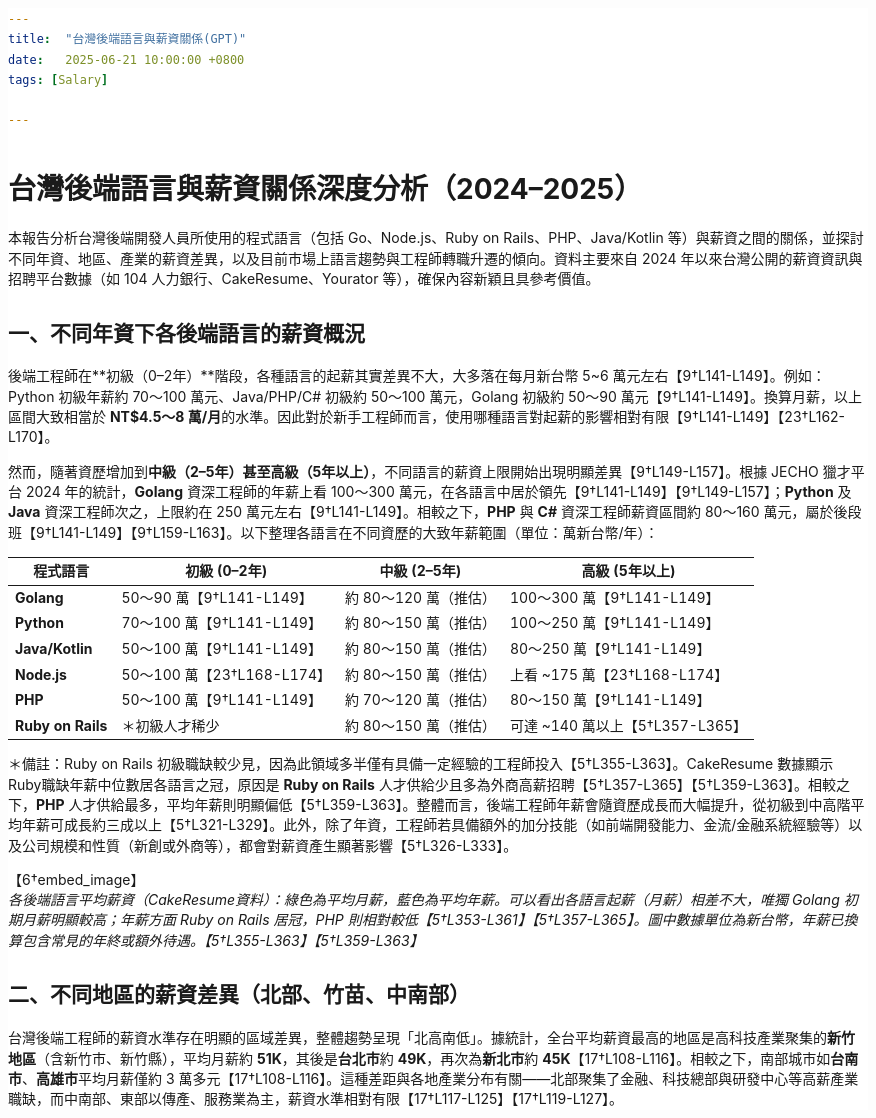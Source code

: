 ```yaml
---
title:  "台灣後端語言與薪資關係(GPT)"
date:   2025-06-21 10:00:00 +0800
tags: [Salary]

---
```


# 台灣後端語言與薪資關係深度分析（2024–2025）  

本報告分析台灣後端開發人員所使用的程式語言（包括 Go、Node.js、Ruby on Rails、PHP、Java/Kotlin 等）與薪資之間的關係，並探討不同年資、地區、產業的薪資差異，以及目前市場上語言趨勢與工程師轉職升遷的傾向。資料主要來自 2024 年以來台灣公開的薪資資訊與招聘平台數據（如 104 人力銀行、CakeResume、Yourator 等），確保內容新穎且具參考價值。  

## 一、不同年資下各後端語言的薪資概況  

後端工程師在**初級（0–2年）**階段，各種語言的起薪其實差異不大，大多落在每月新台幣 5~6 萬元左右【9†L141-L149】。例如：Python 初級年薪約 70～100 萬元、Java/PHP/C# 初級約 50～100 萬元，Golang 初級約 50～90 萬元【9†L141-L149】。換算月薪，以上區間大致相當於 **NT$4.5～8 萬/月**的水準。因此對於新手工程師而言，使用哪種語言對起薪的影響相對有限【9†L141-L149】【23†L162-L170】。  

然而，隨著資歷增加到**中級（2–5年）**甚至**高級（5年以上）**，不同語言的薪資上限開始出現明顯差異【9†L149-L157】。根據 JECHO 獵才平台 2024 年的統計，**Golang** 資深工程師的年薪上看 100～300 萬元，在各語言中居於領先【9†L141-L149】【9†L149-L157】；**Python** 及 **Java** 資深工程師次之，上限約在 250 萬元左右【9†L141-L149】。相較之下，**PHP** 與 **C#** 資深工程師薪資區間約 80～160 萬元，屬於後段班【9†L141-L149】【9†L159-L163】。以下整理各語言在不同資歷的大致年薪範圍（單位：萬新台幣/年）：  

| **程式語言** | **初級 (0–2年)** | **中級 (2–5年)** | **高級 (5年以上)** |
| -------- | ---------------- | ---------------- | ---------------- |
| **Golang** | 50～90 萬【9†L141-L149】 | 約 80～120 萬（推估） | 100～300 萬【9†L141-L149】 |
| **Python** | 70～100 萬【9†L141-L149】 | 約 80～150 萬（推估） | 100～250 萬【9†L141-L149】 |
| **Java/Kotlin** | 50～100 萬【9†L141-L149】 | 約 80～150 萬（推估） | 80～250 萬【9†L141-L149】 |
| **Node.js** | 50～100 萬【23†L168-L174】 | 約 80～150 萬（推估） | 上看 ~175 萬【23†L168-L174】 |
| **PHP** | 50～100 萬【9†L141-L149】 | 約 70～120 萬（推估） | 80～150 萬【9†L141-L149】 |
| **Ruby on Rails** | ＊初級人才稀少 | 約 80～150 萬（推估） | 可達 ~140 萬以上【5†L357-L365】 |

＊備註：Ruby on Rails 初級職缺較少見，因為此領域多半僅有具備一定經驗的工程師投入【5†L355-L363】。CakeResume 數據顯示 Ruby職缺年薪中位數居各語言之冠，原因是 **Ruby on Rails** 人才供給少且多為外商高薪招聘【5†L357-L365】【5†L359-L363】。相較之下，**PHP** 人才供給最多，平均年薪則明顯偏低【5†L359-L363】。整體而言，後端工程師年薪會隨資歷成長而大幅提升，從初級到中高階平均年薪可成長約三成以上【5†L321-L329】。此外，除了年資，工程師若具備額外的加分技能（如前端開發能力、金流/金融系統經驗等）以及公司規模和性質（新創或外商等），都會對薪資產生顯著影響【5†L326-L333】。  

【6†embed_image】  
*各後端語言平均薪資（CakeResume資料）：綠色為平均月薪，藍色為平均年薪。可以看出各語言起薪（月薪）相差不大，唯獨 Golang 初期月薪明顯較高；年薪方面 Ruby on Rails 居冠，PHP 則相對較低【5†L353-L361】【5†L357-L365】。圖中數據單位為新台幣，年薪已換算包含常見的年終或額外待遇。【5†L355-L363】【5†L359-L363】*  

## 二、不同地區的薪資差異（北部、竹苗、中南部）  

台灣後端工程師的薪資水準存在明顯的區域差異，整體趨勢呈現「北高南低」。據統計，全台平均薪資最高的地區是高科技產業聚集的**新竹地區**（含新竹市、新竹縣），平均月薪約 **51K**，其後是**台北市**約 **49K**，再次為**新北市**約 **45K**【17†L108-L116】。相較之下，南部城市如**台南市**、**高雄市**平均月薪僅約 3 萬多元【17†L108-L116】。這種差距與各地產業分布有關——北部聚集了金融、科技總部與研發中心等高薪產業職缺，而中南部、東部以傳產、服務業為主，薪資水準相對有限【17†L117-L125】【17†L119-L127】。  

